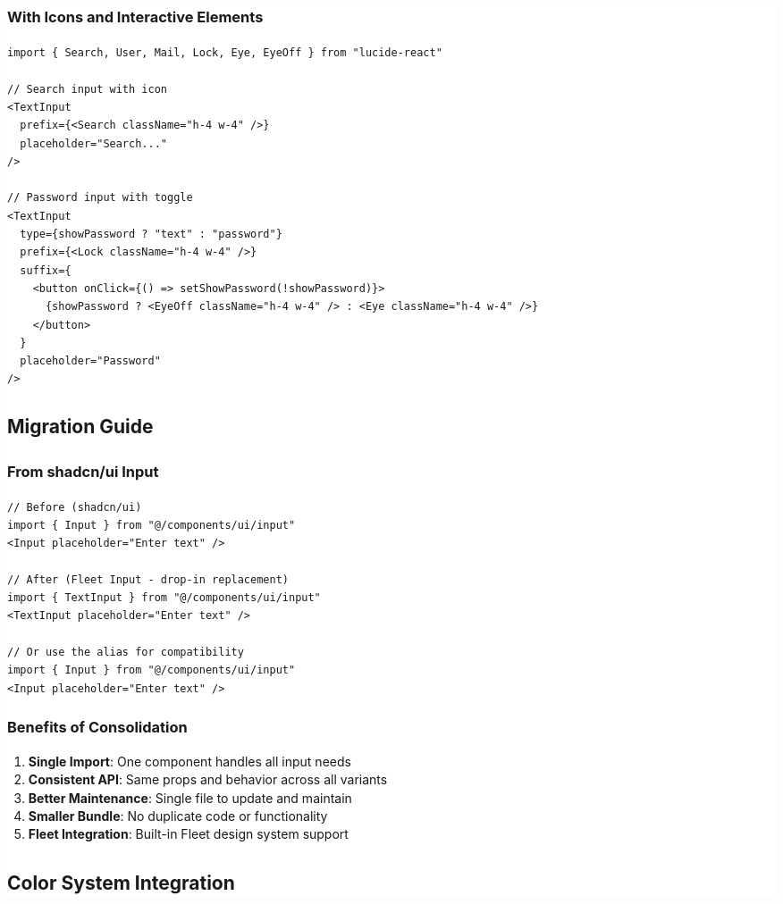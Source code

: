 ### With Icons and Interactive Elements

```tsx
import { Search, User, Mail, Lock, Eye, EyeOff } from "lucide-react"

// Search input with icon
<TextInput 
  prefix={<Search className="h-4 w-4" />}
  placeholder="Search..."
/>

// Password input with toggle
<TextInput 
  type={showPassword ? "text" : "password"}
  prefix={<Lock className="h-4 w-4" />}
  suffix={
    <button onClick={() => setShowPassword(!showPassword)}>
      {showPassword ? <EyeOff className="h-4 w-4" /> : <Eye className="h-4 w-4" />}
    </button>
  }
  placeholder="Password"
/>
```

## Migration Guide

### From shadcn/ui Input

```tsx
// Before (shadcn/ui)
import { Input } from "@/components/ui/input"
<Input placeholder="Enter text" />

// After (Fleet Input - drop-in replacement)
import { TextInput } from "@/components/ui/input"
<TextInput placeholder="Enter text" />

// Or use the alias for compatibility
import { Input } from "@/components/ui/input"
<Input placeholder="Enter text" />
```

### Benefits of Consolidation

1. **Single Import**: One component handles all input needs
2. **Consistent API**: Same props and behavior across all variants
3. **Better Maintenance**: Single file to update and maintain
4. **Smaller Bundle**: No duplicate code or functionality
5. **Fleet Integration**: Built-in Fleet design system support

## Color System Integration

